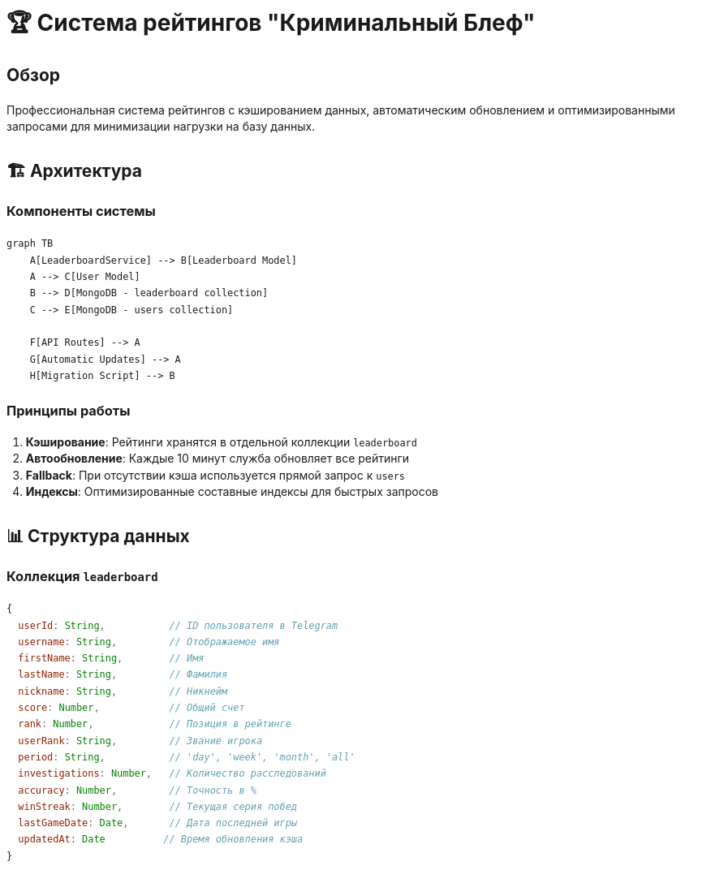 # 🏆 Система рейтингов "Криминальный Блеф"

## Обзор

Профессиональная система рейтингов с кэшированием данных, автоматическим обновлением и оптимизированными запросами для минимизации нагрузки на базу данных.

## 🏗️ Архитектура

### Компоненты системы

```mermaid
graph TB
    A[LeaderboardService] --> B[Leaderboard Model]
    A --> C[User Model]
    B --> D[MongoDB - leaderboard collection]
    C --> E[MongoDB - users collection]
    
    F[API Routes] --> A
    G[Automatic Updates] --> A
    H[Migration Script] --> B
```

### Принципы работы

1. **Кэширование**: Рейтинги хранятся в отдельной коллекции `leaderboard`
2. **Автообновление**: Каждые 10 минут службa обновляет все рейтинги
3. **Fallback**: При отсутствии кэша используется прямой запрос к `users`
4. **Индексы**: Оптимизированные составные индексы для быстрых запросов

## 📊 Структура данных

### Коллекция `leaderboard`

```javascript
{
  userId: String,           // ID пользователя в Telegram
  username: String,         // Отображаемое имя
  firstName: String,        // Имя
  lastName: String,         // Фамилия
  nickname: String,         // Никнейм
  score: Number,            // Общий счет
  rank: Number,             // Позиция в рейтинге
  userRank: String,         // Звание игрока
  period: String,           // 'day', 'week', 'month', 'all'
  investigations: Number,   // Количество расследований
  accuracy: Number,         // Точность в %
  winStreak: Number,        // Текущая серия побед
  lastGameDate: Date,       // Дата последней игры
  updatedAt: Date          // Время обновления кэша
}
```
